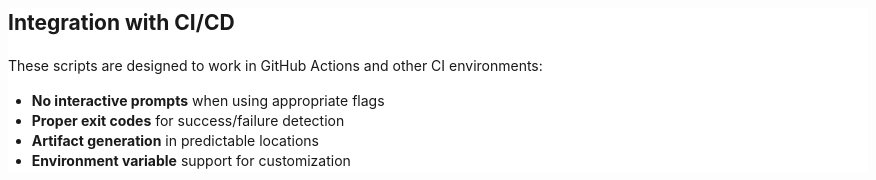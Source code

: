 ## Integration with CI/CD

These scripts are designed to work in GitHub Actions and other CI environments:

- **No interactive prompts** when using appropriate flags
- **Proper exit codes** for success/failure detection
- **Artifact generation** in predictable locations
- **Environment variable** support for customization